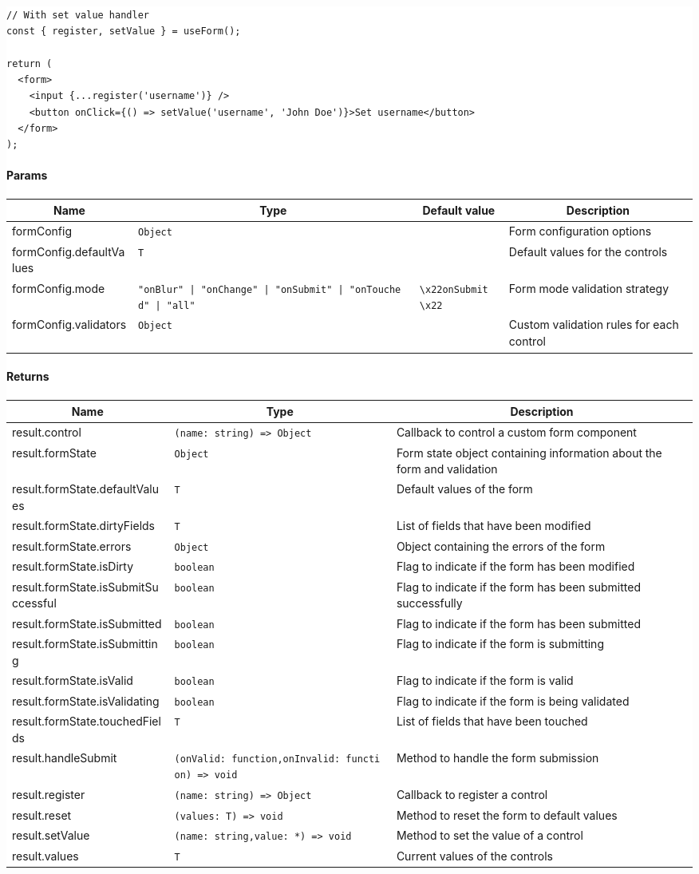 ```tsx
// With set value handler
const { register, setValue } = useForm();

return (
  <form>
    <input {...register('username')} />
    <button onClick={() => setValue('username', 'John Doe')}>Set username</button>
  </form>
);
```

#### Params

| Name                     | Type                                                           | Default value      | Description                              |
| ------------------------ | -------------------------------------------------------------- | ------------------ | ---------------------------------------- |
| formConfig               | `Object`                                                       |                    | Form configuration options               |
| formConfig.defaultValues | `T`                                                            |                    | Default values for the controls          |
| formConfig.mode          | `"onBlur" \| "onChange" \| "onSubmit" \| "onTouched" \| "all"` | `\x22onSubmit\x22` | Form mode validation strategy            |
| formConfig.validators    | `Object`                                                       |                    | Custom validation rules for each control |

#### Returns

| Name                                | Type                                              | Description                                                            |
| ----------------------------------- | ------------------------------------------------- | ---------------------------------------------------------------------- |
| result.control                      | `(name: string) => Object`                        | Callback to control a custom form component                            |
| result.formState                    | `Object`                                          | Form state object containing information about the form and validation |
| result.formState.defaultValues      | `T`                                               | Default values of the form                                             |
| result.formState.dirtyFields        | `T`                                               | List of fields that have been modified                                 |
| result.formState.errors             | `Object`                                          | Object containing the errors of the form                               |
| result.formState.isDirty            | `boolean`                                         | Flag to indicate if the form has been modified                         |
| result.formState.isSubmitSuccessful | `boolean`                                         | Flag to indicate if the form has been submitted successfully           |
| result.formState.isSubmitted        | `boolean`                                         | Flag to indicate if the form has been submitted                        |
| result.formState.isSubmitting       | `boolean`                                         | Flag to indicate if the form is submitting                             |
| result.formState.isValid            | `boolean`                                         | Flag to indicate if the form is valid                                  |
| result.formState.isValidating       | `boolean`                                         | Flag to indicate if the form is being validated                        |
| result.formState.touchedFields      | `T`                                               | List of fields that have been touched                                  |
| result.handleSubmit                 | `(onValid: function,onInvalid: function) => void` | Method to handle the form submission                                   |
| result.register                     | `(name: string) => Object`                        | Callback to register a control                                         |
| result.reset                        | `(values: T) => void`                             | Method to reset the form to default values                             |
| result.setValue                     | `(name: string,value: *) => void`                 | Method to set the value of a control                                   |
| result.values                       | `T`                                               | Current values of the controls                                         |
